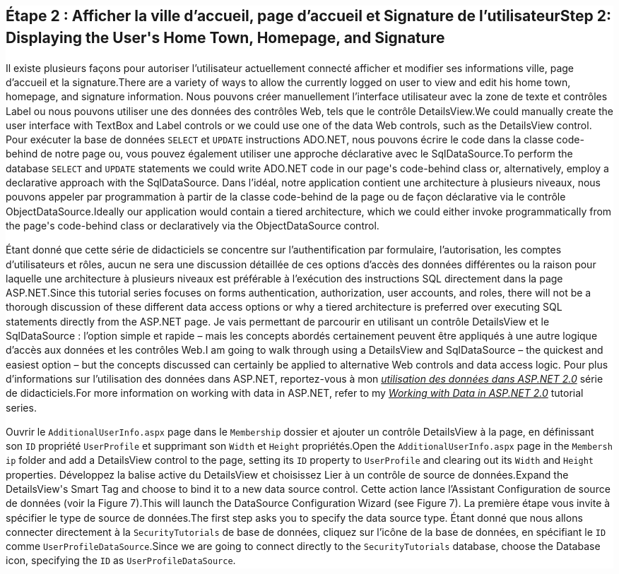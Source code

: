 ## <a name="step-2-displaying-the-users-home-town-homepage-and-signature"></a><span data-ttu-id="58719-228">Étape 2 : Afficher la ville d’accueil, page d’accueil et Signature de l’utilisateur</span><span class="sxs-lookup"><span data-stu-id="58719-228">Step 2: Displaying the User's Home Town, Homepage, and Signature</span></span>

<span data-ttu-id="58719-229">Il existe plusieurs façons pour autoriser l’utilisateur actuellement connecté afficher et modifier ses informations ville, page d’accueil et la signature.</span><span class="sxs-lookup"><span data-stu-id="58719-229">There are a variety of ways to allow the currently logged on user to view and edit his home town, homepage, and signature information.</span></span> <span data-ttu-id="58719-230">Nous pouvons créer manuellement l’interface utilisateur avec la zone de texte et contrôles Label ou nous pouvons utiliser une des données des contrôles Web, tels que le contrôle DetailsView.</span><span class="sxs-lookup"><span data-stu-id="58719-230">We could manually create the user interface with TextBox and Label controls or we could use one of the data Web controls, such as the DetailsView control.</span></span> <span data-ttu-id="58719-231">Pour exécuter la base de données `SELECT` et `UPDATE` instructions ADO.NET, nous pouvons écrire le code dans la classe code-behind de notre page ou, vous pouvez également utiliser une approche déclarative avec le SqlDataSource.</span><span class="sxs-lookup"><span data-stu-id="58719-231">To perform the database `SELECT` and `UPDATE` statements we could write ADO.NET code in our page's code-behind class or, alternatively, employ a declarative approach with the SqlDataSource.</span></span> <span data-ttu-id="58719-232">Dans l’idéal, notre application contient une architecture à plusieurs niveaux, nous pouvons appeler par programmation à partir de la classe code-behind de la page ou de façon déclarative via le contrôle ObjectDataSource.</span><span class="sxs-lookup"><span data-stu-id="58719-232">Ideally our application would contain a tiered architecture, which we could either invoke programmatically from the page's code-behind class or declaratively via the ObjectDataSource control.</span></span>

<span data-ttu-id="58719-233">Étant donné que cette série de didacticiels se concentre sur l’authentification par formulaire, l’autorisation, les comptes d’utilisateurs et rôles, aucun ne sera une discussion détaillée de ces options d’accès des données différentes ou la raison pour laquelle une architecture à plusieurs niveaux est préférable à l’exécution des instructions SQL directement dans la page ASP.NET.</span><span class="sxs-lookup"><span data-stu-id="58719-233">Since this tutorial series focuses on forms authentication, authorization, user accounts, and roles, there will not be a thorough discussion of these different data access options or why a tiered architecture is preferred over executing SQL statements directly from the ASP.NET page.</span></span> <span data-ttu-id="58719-234">Je vais permettant de parcourir en utilisant un contrôle DetailsView et le SqlDataSource : l’option simple et rapide – mais les concepts abordés certainement peuvent être appliqués à une autre logique d’accès aux données et les contrôles Web.</span><span class="sxs-lookup"><span data-stu-id="58719-234">I am going to walk through using a DetailsView and SqlDataSource – the quickest and easiest option – but the concepts discussed can certainly be applied to alternative Web controls and data access logic.</span></span> <span data-ttu-id="58719-235">Pour plus d’informations sur l’utilisation des données dans ASP.NET, reportez-vous à mon *[utilisation des données dans ASP.NET 2.0](../../data-access/index.md)* série de didacticiels.</span><span class="sxs-lookup"><span data-stu-id="58719-235">For more information on working with data in ASP.NET, refer to my *[Working with Data in ASP.NET 2.0](../../data-access/index.md)* tutorial series.</span></span>

<span data-ttu-id="58719-236">Ouvrir le `AdditionalUserInfo.aspx` page dans le `Membership` dossier et ajouter un contrôle DetailsView à la page, en définissant son `ID` propriété `UserProfile` et supprimant son `Width` et `Height` propriétés.</span><span class="sxs-lookup"><span data-stu-id="58719-236">Open the `AdditionalUserInfo.aspx` page in the `Membership` folder and add a DetailsView control to the page, setting its `ID` property to `UserProfile` and clearing out its `Width` and `Height` properties.</span></span> <span data-ttu-id="58719-237">Développez la balise active du DetailsView et choisissez Lier à un contrôle de source de données.</span><span class="sxs-lookup"><span data-stu-id="58719-237">Expand the DetailsView's Smart Tag and choose to bind it to a new data source control.</span></span> <span data-ttu-id="58719-238">Cette action lance l’Assistant Configuration de source de données (voir la Figure 7).</span><span class="sxs-lookup"><span data-stu-id="58719-238">This will launch the DataSource Configuration Wizard (see Figure 7).</span></span> <span data-ttu-id="58719-239">La première étape vous invite à spécifier le type de source de données.</span><span class="sxs-lookup"><span data-stu-id="58719-239">The first step asks you to specify the data source type.</span></span> <span data-ttu-id="58719-240">Étant donné que nous allons connecter directement à la `SecurityTutorials` de base de données, cliquez sur l’icône de la base de données, en spécifiant le `ID` comme `UserProfileDataSource`.</span><span class="sxs-lookup"><span data-stu-id="58719-240">Since we are going to connect directly to the `SecurityTutorials` database, choose the Database icon, specifying the `ID` as `UserProfileDataSource`.</span></span>